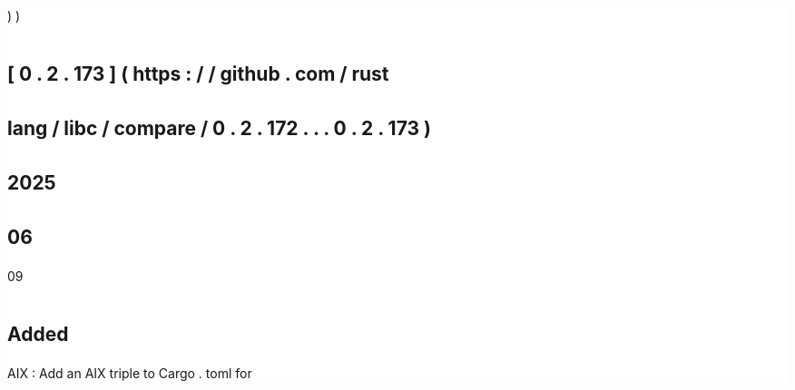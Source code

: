 )
)
#
#
[
0
.
2
.
173
]
(
https
:
/
/
github
.
com
/
rust
-
lang
/
libc
/
compare
/
0
.
2
.
172
.
.
.
0
.
2
.
173
)
-
2025
-
06
-
09
#
#
#
Added
-
AIX
:
Add
an
AIX
triple
to
Cargo
.
toml
for